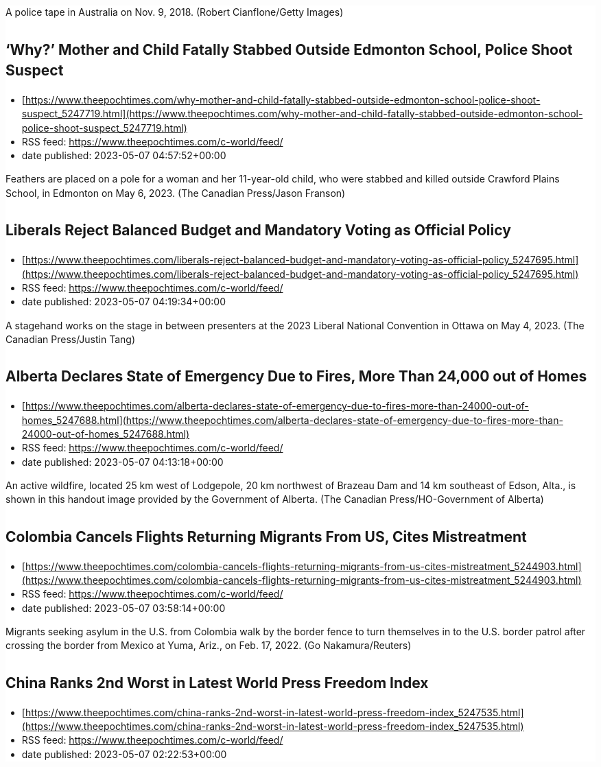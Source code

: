 A police tape in Australia on Nov. 9, 2018. (Robert Cianflone/Getty Images)

## ‘Why?’ Mother and Child Fatally Stabbed Outside Edmonton School, Police Shoot Suspect
 - [https://www.theepochtimes.com/why-mother-and-child-fatally-stabbed-outside-edmonton-school-police-shoot-suspect_5247719.html](https://www.theepochtimes.com/why-mother-and-child-fatally-stabbed-outside-edmonton-school-police-shoot-suspect_5247719.html)
 - RSS feed: https://www.theepochtimes.com/c-world/feed/
 - date published: 2023-05-07 04:57:52+00:00

Feathers are placed on a pole for a woman and her 11-year-old child, who were stabbed and killed outside Crawford Plains School, in Edmonton on May 6, 2023. (The Canadian Press/Jason Franson)

## Liberals Reject Balanced Budget and Mandatory Voting as Official Policy
 - [https://www.theepochtimes.com/liberals-reject-balanced-budget-and-mandatory-voting-as-official-policy_5247695.html](https://www.theepochtimes.com/liberals-reject-balanced-budget-and-mandatory-voting-as-official-policy_5247695.html)
 - RSS feed: https://www.theepochtimes.com/c-world/feed/
 - date published: 2023-05-07 04:19:34+00:00

A stagehand works on the stage in between presenters at the 2023 Liberal National Convention in Ottawa on May 4, 2023. (The Canadian Press/Justin Tang)

## Alberta Declares State of Emergency Due to Fires, More Than 24,000 out of Homes
 - [https://www.theepochtimes.com/alberta-declares-state-of-emergency-due-to-fires-more-than-24000-out-of-homes_5247688.html](https://www.theepochtimes.com/alberta-declares-state-of-emergency-due-to-fires-more-than-24000-out-of-homes_5247688.html)
 - RSS feed: https://www.theepochtimes.com/c-world/feed/
 - date published: 2023-05-07 04:13:18+00:00

An active wildfire, located 25 km west of Lodgepole, 20 km northwest of Brazeau Dam and 14 km southeast of Edson, Alta., is shown in this handout image provided by the Government of Alberta. (The Canadian Press/HO-Government of Alberta)

## Colombia Cancels Flights Returning Migrants From US, Cites Mistreatment
 - [https://www.theepochtimes.com/colombia-cancels-flights-returning-migrants-from-us-cites-mistreatment_5244903.html](https://www.theepochtimes.com/colombia-cancels-flights-returning-migrants-from-us-cites-mistreatment_5244903.html)
 - RSS feed: https://www.theepochtimes.com/c-world/feed/
 - date published: 2023-05-07 03:58:14+00:00

Migrants seeking asylum in the U.S. from Colombia walk by the border fence to turn themselves in to the U.S. border patrol after crossing the border from Mexico at Yuma, Ariz., on Feb. 17, 2022. (Go Nakamura/Reuters)

## China Ranks 2nd Worst in Latest World Press Freedom Index
 - [https://www.theepochtimes.com/china-ranks-2nd-worst-in-latest-world-press-freedom-index_5247535.html](https://www.theepochtimes.com/china-ranks-2nd-worst-in-latest-world-press-freedom-index_5247535.html)
 - RSS feed: https://www.theepochtimes.com/c-world/feed/
 - date published: 2023-05-07 02:22:53+00:00
